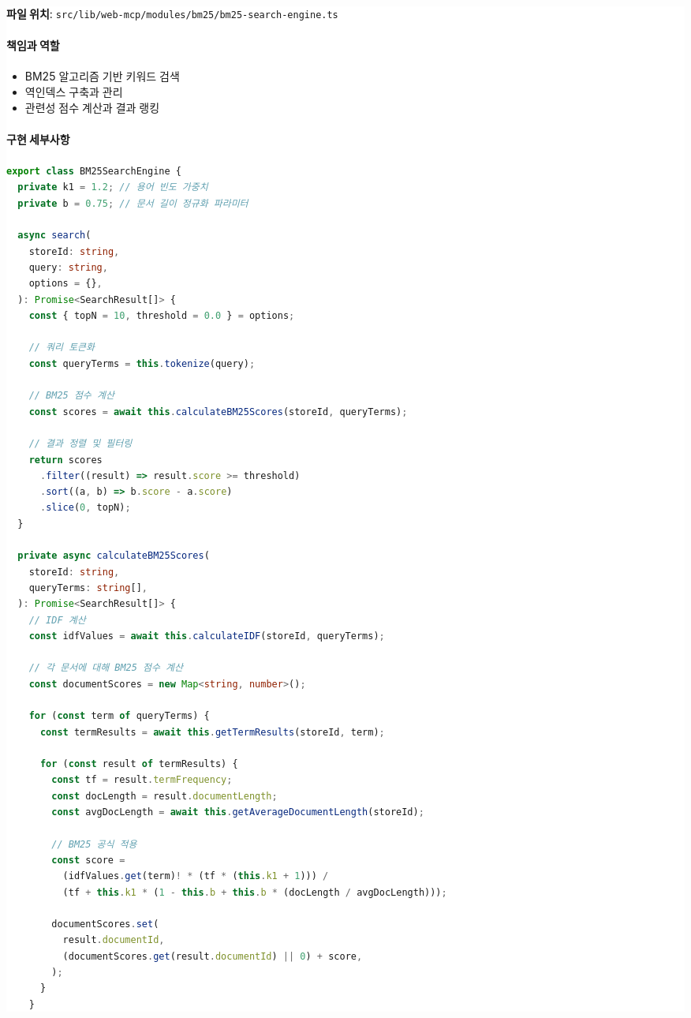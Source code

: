 **파일 위치**: `src/lib/web-mcp/modules/bm25/bm25-search-engine.ts`

#### 책임과 역할

- BM25 알고리즘 기반 키워드 검색
- 역인덱스 구축과 관리
- 관련성 점수 계산과 결과 랭킹

#### 구현 세부사항

```typescript
export class BM25SearchEngine {
  private k1 = 1.2; // 용어 빈도 가중치
  private b = 0.75; // 문서 길이 정규화 파라미터

  async search(
    storeId: string,
    query: string,
    options = {},
  ): Promise<SearchResult[]> {
    const { topN = 10, threshold = 0.0 } = options;

    // 쿼리 토큰화
    const queryTerms = this.tokenize(query);

    // BM25 점수 계산
    const scores = await this.calculateBM25Scores(storeId, queryTerms);

    // 결과 정렬 및 필터링
    return scores
      .filter((result) => result.score >= threshold)
      .sort((a, b) => b.score - a.score)
      .slice(0, topN);
  }

  private async calculateBM25Scores(
    storeId: string,
    queryTerms: string[],
  ): Promise<SearchResult[]> {
    // IDF 계산
    const idfValues = await this.calculateIDF(storeId, queryTerms);

    // 각 문서에 대해 BM25 점수 계산
    const documentScores = new Map<string, number>();

    for (const term of queryTerms) {
      const termResults = await this.getTermResults(storeId, term);

      for (const result of termResults) {
        const tf = result.termFrequency;
        const docLength = result.documentLength;
        const avgDocLength = await this.getAverageDocumentLength(storeId);

        // BM25 공식 적용
        const score =
          (idfValues.get(term)! * (tf * (this.k1 + 1))) /
          (tf + this.k1 * (1 - this.b + this.b * (docLength / avgDocLength)));

        documentScores.set(
          result.documentId,
          (documentScores.get(result.documentId) || 0) + score,
        );
      }
    }

```